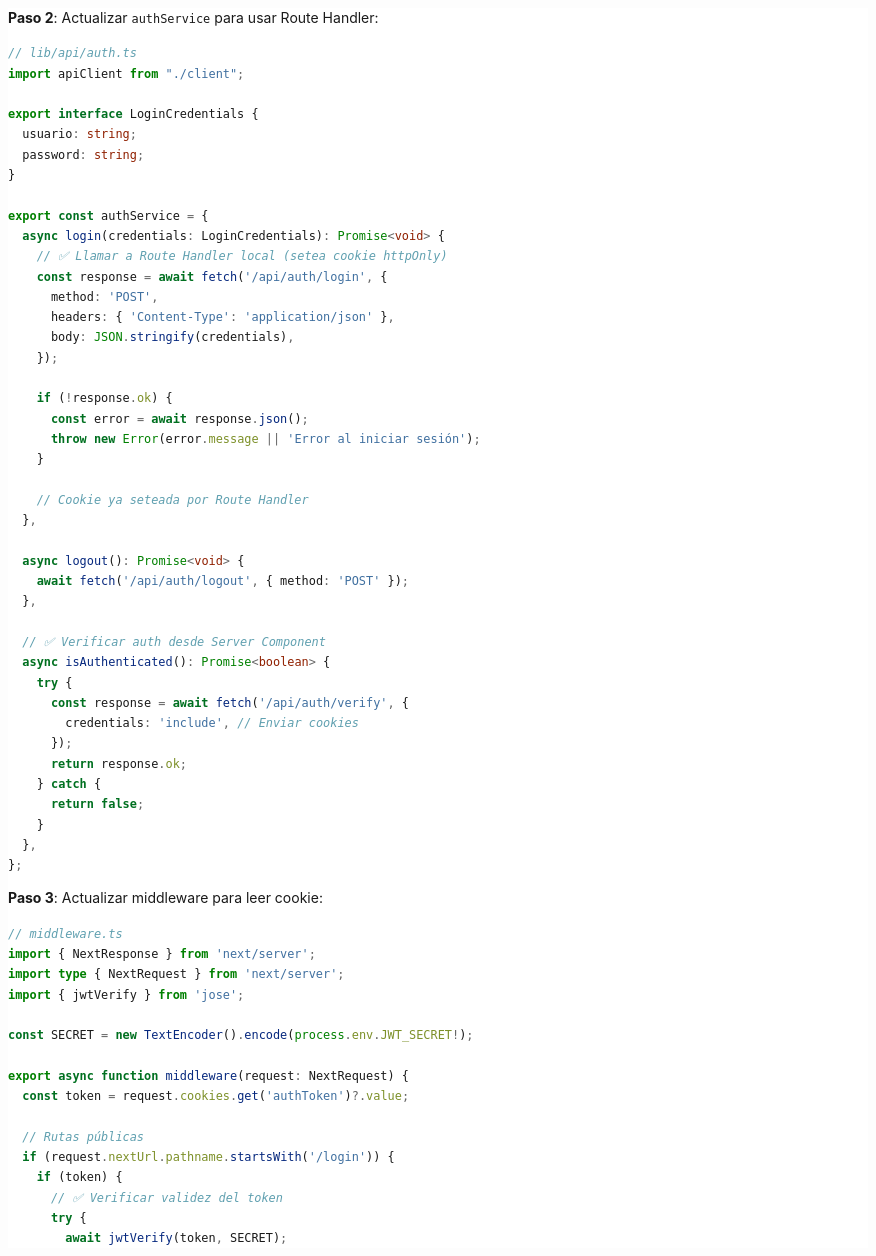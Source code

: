 **Paso 2**: Actualizar `authService` para usar Route Handler:

```typescript
// lib/api/auth.ts
import apiClient from "./client";

export interface LoginCredentials {
  usuario: string;
  password: string;
}

export const authService = {
  async login(credentials: LoginCredentials): Promise<void> {
    // ✅ Llamar a Route Handler local (setea cookie httpOnly)
    const response = await fetch('/api/auth/login', {
      method: 'POST',
      headers: { 'Content-Type': 'application/json' },
      body: JSON.stringify(credentials),
    });

    if (!response.ok) {
      const error = await response.json();
      throw new Error(error.message || 'Error al iniciar sesión');
    }

    // Cookie ya seteada por Route Handler
  },

  async logout(): Promise<void> {
    await fetch('/api/auth/logout', { method: 'POST' });
  },

  // ✅ Verificar auth desde Server Component
  async isAuthenticated(): Promise<boolean> {
    try {
      const response = await fetch('/api/auth/verify', {
        credentials: 'include', // Enviar cookies
      });
      return response.ok;
    } catch {
      return false;
    }
  },
};
```

**Paso 3**: Actualizar middleware para leer cookie:

```typescript
// middleware.ts
import { NextResponse } from 'next/server';
import type { NextRequest } from 'next/server';
import { jwtVerify } from 'jose';

const SECRET = new TextEncoder().encode(process.env.JWT_SECRET!);

export async function middleware(request: NextRequest) {
  const token = request.cookies.get('authToken')?.value;

  // Rutas públicas
  if (request.nextUrl.pathname.startsWith('/login')) {
    if (token) {
      // ✅ Verificar validez del token
      try {
        await jwtVerify(token, SECRET);
```